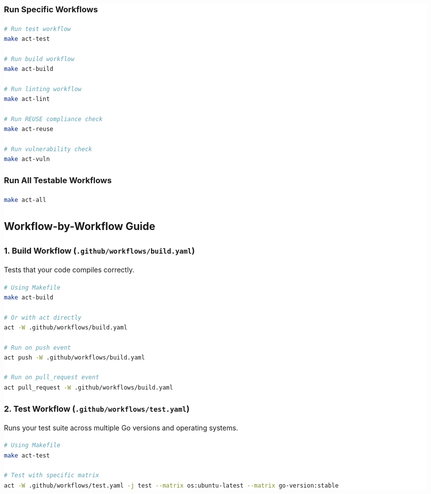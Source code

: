 ### Run Specific Workflows

```bash
# Run test workflow
make act-test

# Run build workflow
make act-build

# Run linting workflow
make act-lint

# Run REUSE compliance check
make act-reuse

# Run vulnerability check
make act-vuln
```

### Run All Testable Workflows

```bash
make act-all
```

## Workflow-by-Workflow Guide

### 1. Build Workflow (`.github/workflows/build.yaml`)

Tests that your code compiles correctly.

```bash
# Using Makefile
make act-build

# Or with act directly
act -W .github/workflows/build.yaml

# Run on push event
act push -W .github/workflows/build.yaml

# Run on pull_request event
act pull_request -W .github/workflows/build.yaml
```

### 2. Test Workflow (`.github/workflows/test.yaml`)

Runs your test suite across multiple Go versions and operating systems.

```bash
# Using Makefile
make act-test

# Test with specific matrix
act -W .github/workflows/test.yaml -j test --matrix os:ubuntu-latest --matrix go-version:stable
```
